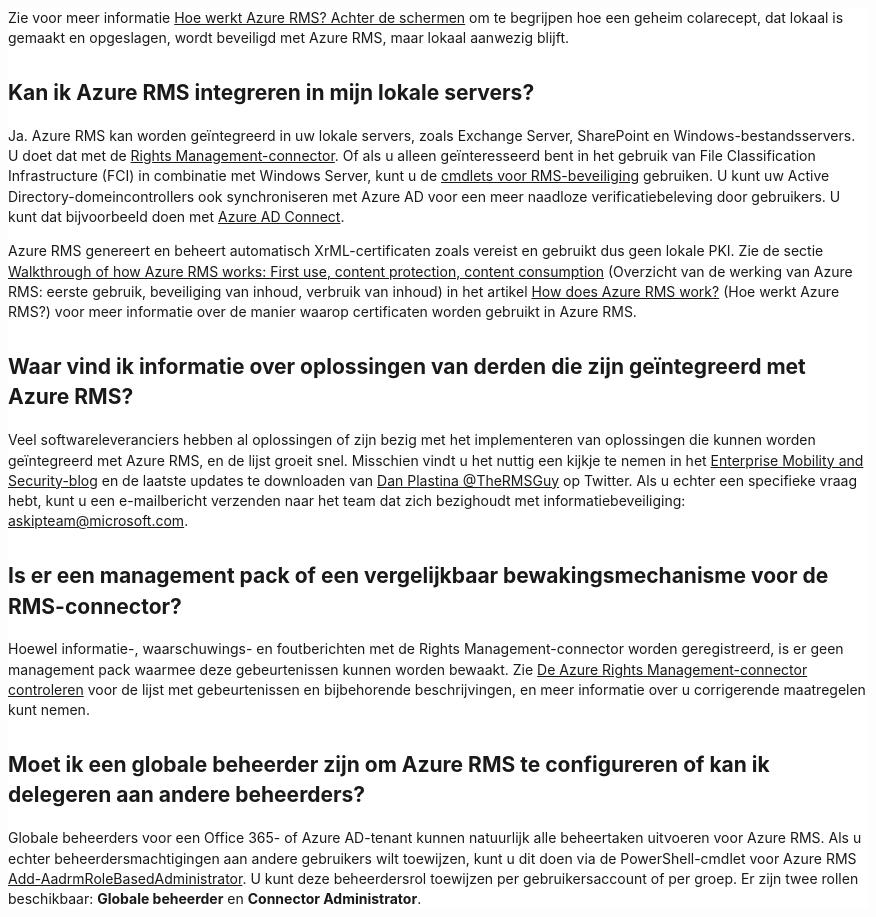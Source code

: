 Zie voor meer informatie [Hoe werkt Azure RMS? Achter de schermen](../understand-explore/how-does-it-work.md) om te begrijpen hoe een geheim colarecept, dat lokaal is gemaakt en opgeslagen, wordt beveiligd met Azure RMS, maar lokaal aanwezig blijft.

## Kan ik Azure RMS integreren in mijn lokale servers?
Ja. Azure RMS kan worden geïntegreerd in uw lokale servers, zoals Exchange Server, SharePoint en Windows-bestandsservers. U doet dat met de [Rights Management-connector](../deploy-use/deploy-rms-connector.md). Of als u alleen geïnteresseerd bent in het gebruik van File Classification Infrastructure (FCI) in combinatie met Windows Server, kunt u de [cmdlets voor RMS-beveiliging](https://technet.microsoft.com/library/mt601315%28v=ws.10%29.aspx) gebruiken. U kunt uw Active Directory-domeincontrollers ook synchroniseren met Azure AD voor een meer naadloze verificatiebeleving door gebruikers. U kunt dat bijvoorbeeld doen met [Azure AD Connect](http://azure.microsoft.com/documentation/articles/active-directory-aadconnect/).

Azure RMS genereert en beheert automatisch XrML-certificaten zoals vereist en gebruikt dus geen lokale PKI. Zie de sectie [Walkthrough of how Azure RMS works: First use, content protection, content consumption](../understand-explore/how-does-it-work.md#walkthrough-of-how-azure-rms-works-first-use-content-protection-content-consumption) (Overzicht van de werking van Azure RMS: eerste gebruik, beveiliging van inhoud, verbruik van inhoud) in het artikel [How does Azure RMS work?](../understand-explore/how-does-it-work.md) (Hoe werkt Azure RMS?) voor meer informatie over de manier waarop certificaten worden gebruikt in Azure RMS.

## Waar vind ik informatie over oplossingen van derden die zijn geïntegreerd met Azure RMS?

Veel softwareleveranciers hebben al oplossingen of zijn bezig met het implementeren van oplossingen die kunnen worden geïntegreerd met Azure RMS, en de lijst groeit snel. Misschien vindt u het nuttig een kijkje te nemen in het [Enterprise Mobility and Security-blog](https://blogs.technet.microsoft.com/enterprisemobility/?product=azure-rights-management-services) en de laatste updates te downloaden van [Dan Plastina @TheRMSGuy](https://twitter.com/TheRMSGuy) op Twitter. Als u echter een specifieke vraag hebt, kunt u een e-mailbericht verzenden naar het team dat zich bezighoudt met informatiebeveiliging: askipteam@microsoft.com.

## Is er een management pack of een vergelijkbaar bewakingsmechanisme voor de RMS-connector?

Hoewel informatie-, waarschuwings- en foutberichten met de Rights Management-connector worden geregistreerd, is er geen management pack waarmee deze gebeurtenissen kunnen worden bewaakt. Zie [De Azure Rights Management-connector controleren](../deploy-use/monitor-rms-connector.md) voor de lijst met gebeurtenissen en bijbehorende beschrijvingen, en meer informatie over u corrigerende maatregelen kunt nemen.

## Moet ik een globale beheerder zijn om Azure RMS te configureren of kan ik delegeren aan andere beheerders?

Globale beheerders voor een Office 365- of Azure AD-tenant kunnen natuurlijk alle beheertaken uitvoeren voor Azure RMS. Als u echter beheerdersmachtigingen aan andere gebruikers wilt toewijzen, kunt u dit doen via de PowerShell-cmdlet voor Azure RMS [Add-AadrmRoleBasedAdministrator](https://msdn.microsoft.com/library/dn629417.aspx). U kunt deze beheerdersrol toewijzen per gebruikersaccount of per groep. Er zijn twee rollen beschikbaar: **Globale beheerder** en **Connector Administrator**. 
